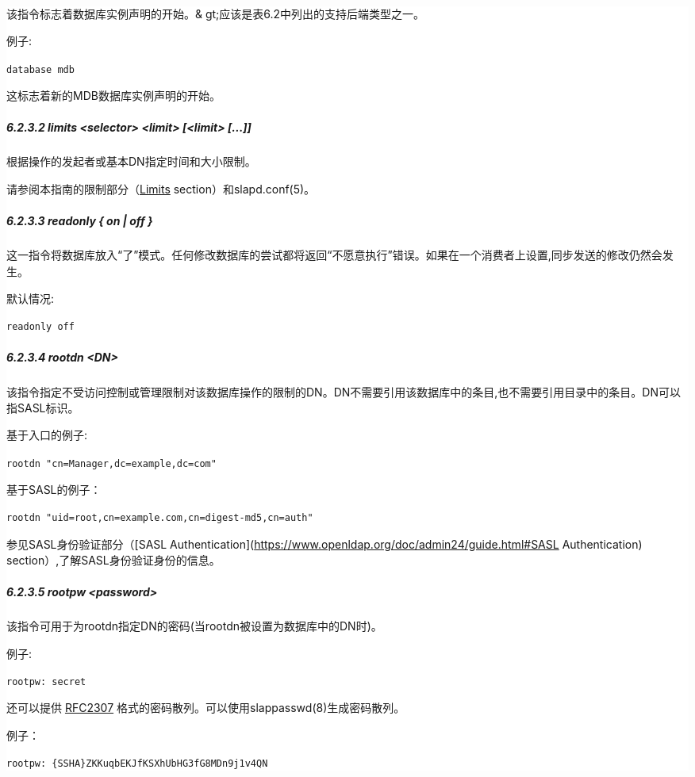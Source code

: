 该指令标志着数据库实例声明的开始。& gt;应该是表6.2中列出的支持后端类型之一。

例子:

```
database mdb
```

这标志着新的MDB数据库实例声明的开始。

##### 6.2.3.2 limits \<selector> \<limit> [\<limit> [...]]

根据操作的发起者或基本DN指定时间和大小限制。

请参阅本指南的限制部分（[Limits](https://www.openldap.org/doc/admin24/guide.html#Limits) section）和slapd.conf(5)。

##### 6.2.3.3 readonly { on | off }

这一指令将数据库放入“了”模式。任何修改数据库的尝试都将返回“不愿意执行”错误。如果在一个消费者上设置,同步发送的修改仍然会发生。

默认情况:

```
readonly off
```

##### 6.2.3.4 rootdn \<DN>

该指令指定不受访问控制或管理限制对该数据库操作的限制的DN。DN不需要引用该数据库中的条目,也不需要引用目录中的条目。DN可以指SASL标识。

基于入口的例子:

```
rootdn "cn=Manager,dc=example,dc=com"
```

基于SASL的例子：

```
rootdn "uid=root,cn=example.com,cn=digest-md5,cn=auth"
```

参见SASL身份验证部分（[SASL Authentication](https://www.openldap.org/doc/admin24/guide.html#SASL Authentication) section）,了解SASL身份验证身份的信息。

##### 6.2.3.5 rootpw \<password>

该指令可用于为rootdn指定DN的密码(当rootdn被设置为数据库中的DN时)。

例子:

```
rootpw: secret
```

还可以提供 [RFC2307](http://www.rfc-editor.org/rfc/rfc2307.txt) 格式的密码散列。可以使用slappasswd(8)生成密码散列。

例子：

```
rootpw: {SSHA}ZKKuqbEKJfKSXhUbHG3fG8MDn9j1v4QN
```
